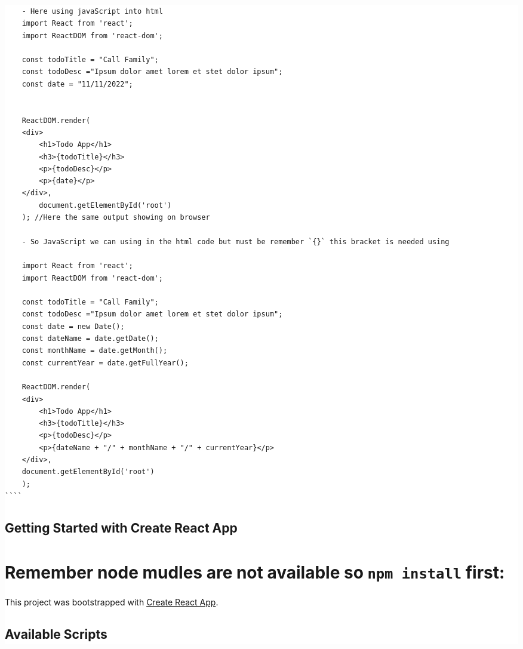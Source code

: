         - Here using javaScript into html
        import React from 'react';
        import ReactDOM from 'react-dom';

        const todoTitle = "Call Family";
        const todoDesc ="Ipsum dolor amet lorem et stet dolor ipsum";
        const date = "11/11/2022";


        ReactDOM.render(
        <div>
            <h1>Todo App</h1>
            <h3>{todoTitle}</h3>
            <p>{todoDesc}</p>
            <p>{date}</p>
        </div>,
            document.getElementById('root')
        ); //Here the same output showing on browser
        
        - So JavaScript we can using in the html code but must be remember `{}` this bracket is needed using

        import React from 'react';
        import ReactDOM from 'react-dom';

        const todoTitle = "Call Family";
        const todoDesc ="Ipsum dolor amet lorem et stet dolor ipsum";
        const date = new Date();
        const dateName = date.getDate();
        const monthName = date.getMonth();
        const currentYear = date.getFullYear();

        ReactDOM.render(
        <div>
            <h1>Todo App</h1>
            <h3>{todoTitle}</h3>
            <p>{todoDesc}</p>
            <p>{dateName + "/" + monthName + "/" + currentYear}</p>
        </div>,
        document.getElementById('root')
        );
    ````


## Getting Started with Create React App
# Remember node mudles are not available so `npm install` first:

This project was bootstrapped with [Create React App](https://github.com/facebook/create-react-app).

## Available Scripts
